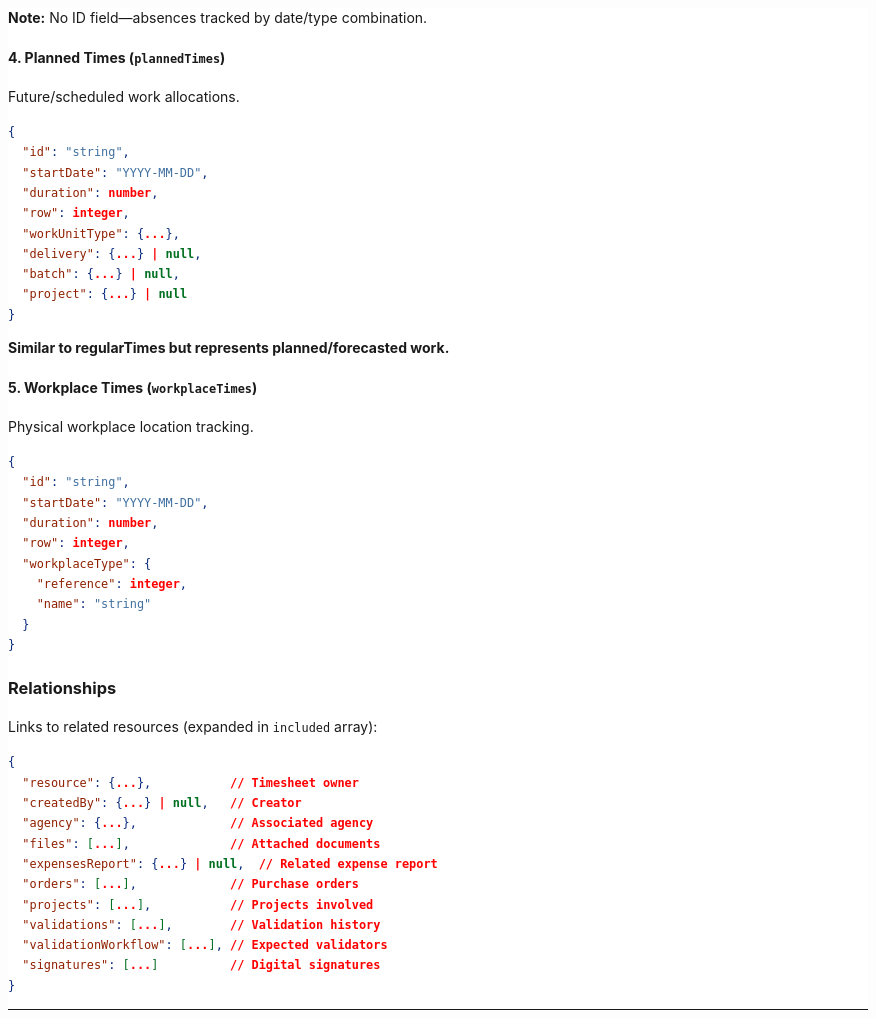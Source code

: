 **Note:** No ID field—absences tracked by date/type combination.

#### 4. Planned Times (`plannedTimes`)
Future/scheduled work allocations.

```json
{
  "id": "string",
  "startDate": "YYYY-MM-DD",
  "duration": number,
  "row": integer,
  "workUnitType": {...},
  "delivery": {...} | null,
  "batch": {...} | null,
  "project": {...} | null
}
```

**Similar to regularTimes but represents planned/forecasted work.**

#### 5. Workplace Times (`workplaceTimes`)
Physical workplace location tracking.

```json
{
  "id": "string",
  "startDate": "YYYY-MM-DD",
  "duration": number,
  "row": integer,
  "workplaceType": {
    "reference": integer,
    "name": "string"
  }
}
```

### Relationships

Links to related resources (expanded in `included` array):

```json
{
  "resource": {...},           // Timesheet owner
  "createdBy": {...} | null,   // Creator
  "agency": {...},             // Associated agency
  "files": [...],              // Attached documents
  "expensesReport": {...} | null,  // Related expense report
  "orders": [...],             // Purchase orders
  "projects": [...],           // Projects involved
  "validations": [...],        // Validation history
  "validationWorkflow": [...], // Expected validators
  "signatures": [...]          // Digital signatures
}
```

---